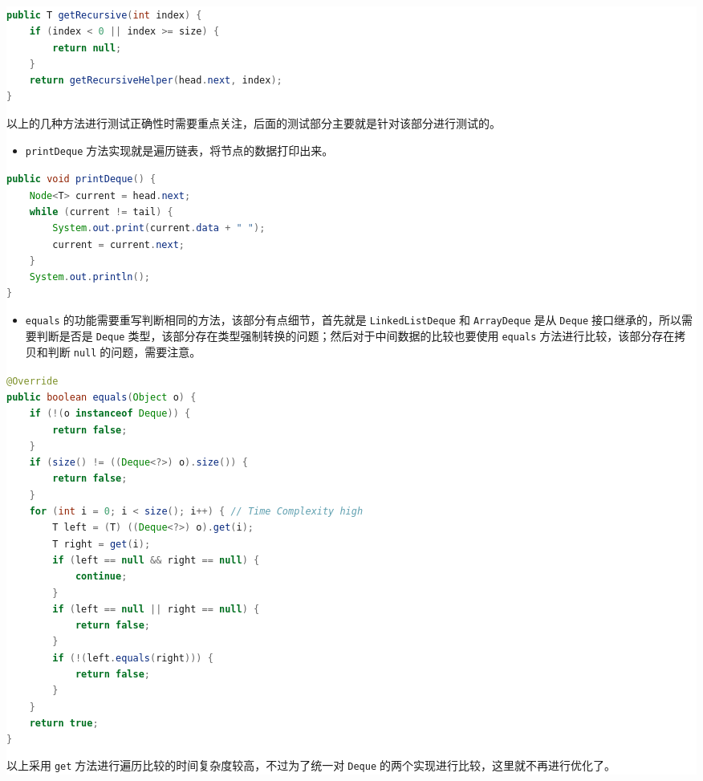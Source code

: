 ```java
public T getRecursive(int index) {
    if (index < 0 || index >= size) {
        return null;
    }
    return getRecursiveHelper(head.next, index);
}
```

以上的几种方法进行测试正确性时需要重点关注，后面的测试部分主要就是针对该部分进行测试的。

- `printDeque` 方法实现就是遍历链表，将节点的数据打印出来。

```java
public void printDeque() {
    Node<T> current = head.next;
    while (current != tail) {
        System.out.print(current.data + " ");
        current = current.next;
    }
    System.out.println();
}
```

- `equals` 的功能需要重写判断相同的方法，该部分有点细节，首先就是 `LinkedListDeque` 和 `ArrayDeque` 是从 `Deque` 接口继承的，所以需要判断是否是 `Deque` 类型，该部分存在类型强制转换的问题；然后对于中间数据的比较也要使用 `equals` 方法进行比较，该部分存在拷贝和判断 `null` 的问题，需要注意。

```java
@Override
public boolean equals(Object o) {
    if (!(o instanceof Deque)) {
        return false;
    }
    if (size() != ((Deque<?>) o).size()) {
        return false;
    }
    for (int i = 0; i < size(); i++) { // Time Complexity high
        T left = (T) ((Deque<?>) o).get(i);
        T right = get(i);
        if (left == null && right == null) {
            continue;
        }
        if (left == null || right == null) {
            return false;
        }
        if (!(left.equals(right))) {
            return false;
        }
    }
    return true;
}
```

以上采用 `get` 方法进行遍历比较的时间复杂度较高，不过为了统一对 `Deque` 的两个实现进行比较，这里就不再进行优化了。
